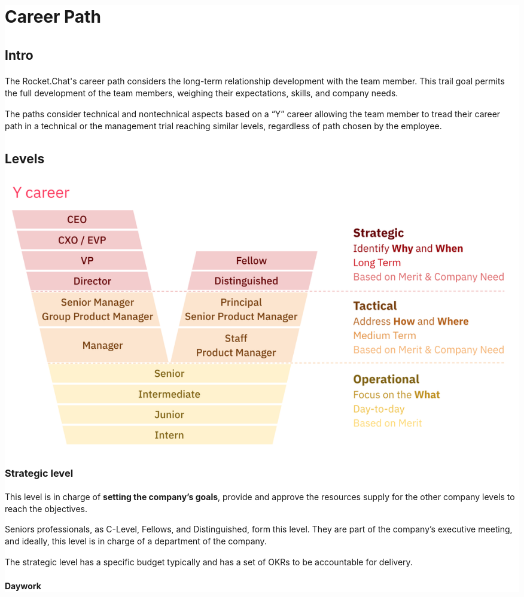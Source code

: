 # Career Path

## Intro

The Rocket.Chat's career path considers the long-term relationship development with the team member. This trail goal permits the full development of the team members, weighing their expectations, skills, and company needs.

The paths consider technical and nontechnical aspects based on a “Y” career allowing the team member to tread their career path in a technical or the management trial reaching similar levels, regardless of path chosen by the employee.

## Levels

### ![](../../.gitbook/assets/0.png)

### Strategic level

This level is in charge of **setting the company’s goals**, provide and approve the resources supply for the other company levels to reach the objectives.

Seniors professionals, as C-Level, Fellows, and Distinguished, form this level. They are part of the company’s executive meeting, and ideally, this level is in charge of a department of the company.

The strategic level has a specific budget typically and has a set of OKRs to be accountable for delivery.

#### Daywork
